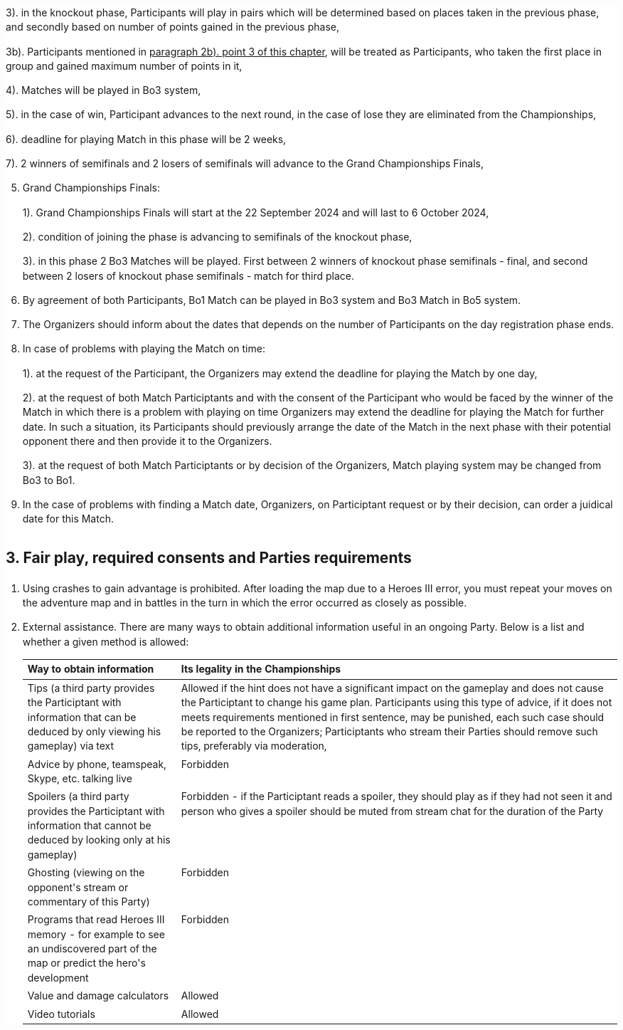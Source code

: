    3). in the knockout phase, Participants will play in pairs which will be determined based on places taken in the previous phase, and secondly based on number of points gained in the previous phase,

   3b). Participants mentioned in [paragraph 2b). point 3 of this chapter](#point-2-3-2b), will be treated as Participants, who taken the first place in group and gained maximum number of points in it,

   4). Matches will be played in Bo3 system,

   5). in the case of win, Participant advances to the next round, in the case of lose they are eliminated from the Championships,

   6). deadline for playing Match in this phase will be 2 weeks,

   7). 2 winners of semifinals and 2 losers of semifinals will advance to the Grand Championships Finals,

5. Grand Championships Finals:

   1). Grand Championships Finals will start at the 22 September 2024 and will last to 6 October 2024,

   2). condition of joining the phase is advancing to semifinals of the knockout phase,

   3). in this phase 2 Bo3 Matches will be played. First between 2 winners of knockout phase semifinals - final, and second between 2 losers of knockout phase semifinals - match for third place.

6. By agreement of both Participants, Bo1 Match can be played in Bo3 system and Bo3 Match in Bo5 system.

7. The Organizers should inform about the dates that depends on the number of Participants on the day registration phase ends.

8. In case of problems with playing the Match on time:

   1). at the request of the Participant, the Organizers may extend the deadline for playing the Match by one day,

   2). at the request of both Match Participtants and with the consent of the Participant who would be faced by the winner of the Match in which there is a problem with playing on time Organizers may extend the deadline for playing the Match for further date. In such a situation, its Participants should previously arrange the date of the Match in the next phase with their potential opponent there and then provide it to the Organizers.

   3). at the request of both Match Participtants or by decision of the Organizers, Match playing system may be changed from Bo3 to Bo1.

9. In the case of problems with finding a Match date, Organizers, on Participtant request or by their decision, can order a juidical date for this Match.

## 3. Fair play, required consents and Parties requirements

1. Using crashes to gain advantage is prohibited. After loading the map due to a Heroes III error, you must repeat your moves on the adventure map and in battles in the turn in which the error occurred as closely as possible.

2. External assistance. There are many ways to obtain additional information useful in an ongoing Party. Below is a list and whether a given method is allowed:

   | Way to obtain information | Its legality in the Championships |
   | :---                          | :---                         |
   | Tips (a third party provides the Participtant with information that can be deduced by only viewing his gameplay) via text | Allowed if the hint does not have a significant impact on the gameplay and does not cause the Participtant to change his game plan. Participants using this type of advice, if it does not meets requirements mentioned in first sentence, may be punished, each such case should be reported to the Organizers; Participtants who stream their Parties should remove such tips, preferably via moderation, |
   | Advice by phone, teamspeak, Skype, etc. talking live | Forbidden |
   | Spoilers (a third party provides the Participtant with information that cannot be deduced by looking only at his gameplay) | Forbidden - if the Participtant reads a spoiler, they should play as if they had not seen it and person who gives a spoiler should be muted from stream chat for the duration of the Party |
   | Ghosting (viewing on the opponent's stream or commentary of this Party) | Forbidden |
   | Programs that read Heroes III memory - for example to see an undiscovered part of the map or predict the hero's development | Forbidden |
   | Value and damage calculators | Allowed |
   | Video tutorials | Allowed |